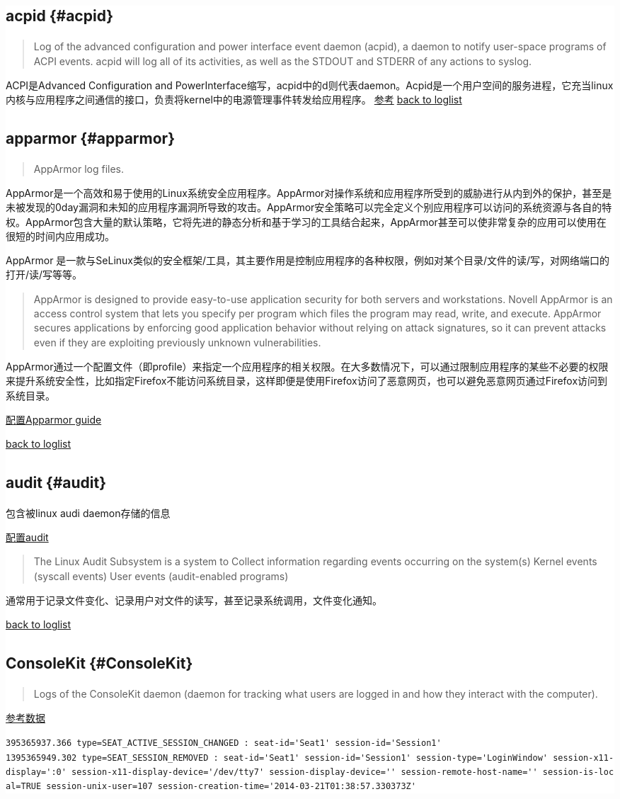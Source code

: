 
## acpid {#acpid}
>Log of the advanced configuration and power interface event daemon (acpid), a daemon to notify user-space programs of ACPI events. acpid will log all of its activities, as well as the STDOUT and STDERR of any actions to syslog.

ACPI是Advanced Configuration and PowerInterface缩写，acpid中的d则代表daemon。Acpid是一个用户空间的服务进程，它充当linux内核与应用程序之间通信的接口，负责将kernel中的电源管理事件转发给应用程序。
[参考](http://baike.baidu.com/link?url=Um3An0FlUEU7ewQGOpK42Ni_LasNyCfl4lDLk7G-Et0mR5UE8Pmx3UKgfDb8LzsO6R7765SfLCgXeM8Qpd7Euq)
[back to loglist](#loglist)

## apparmor {#apparmor}

>AppArmor log files. 

AppArmor是一个高效和易于使用的Linux系统安全应用程序。AppArmor对操作系统和应用程序所受到的威胁进行从内到外的保护，甚至是未被发现的0day漏洞和未知的应用程序漏洞所导致的攻击。AppArmor安全策略可以完全定义个别应用程序可以访问的系统资源与各自的特权。AppArmor包含大量的默认策略，它将先进的静态分析和基于学习的工具结合起来，AppArmor甚至可以使非常复杂的应用可以使用在很短的时间内应用成功。

AppArmor 是一款与SeLinux类似的安全框架/工具，其主要作用是控制应用程序的各种权限，例如对某个目录/文件的读/写，对网络端口的打开/读/写等等。 

>AppArmor is designed to provide easy-to-use application security for both servers and workstations. Novell AppArmor is an access control system that lets you specify per program which files the program may read, write, and execute. AppArmor secures applications by enforcing good application behavior without relying on attack signatures, so it can prevent attacks even if they are exploiting previously unknown vulnerabilities.

AppArmor通过一个配置文件（即profile）来指定一个应用程序的相关权限。在大多数情况下，可以通过限制应用程序的某些不必要的权限来提升系统安全性，比如指定Firefox不能访问系统目录，这样即便是使用Firefox访问了恶意网页，也可以避免恶意网页通过Firefox访问到系统目录。 

[配置Apparmor guide](https://www.suse.com/documentation/sles11/book_security/data/part_aaa.html#part_aaa)

[back to loglist](#loglist)

## audit {#audit}
包含被linux audi daemon存储的信息

[配置audit](https://www.suse.com/documentation/sles11/book_security/data/part_audit.html#part_audit)

>The Linux Audit Subsystem is a system to Collect information regarding events occurring on the system(s) Kernel events (syscall events) User events (audit-enabled programs)

通常用于记录文件变化、记录用户对文件的读写，甚至记录系统调用，文件变化通知。

[back to loglist](#loglist)

## ConsoleKit {#ConsoleKit}
>Logs of the ConsoleKit daemon (daemon for tracking what users are logged in and how they interact with the computer).

[参考数据](/attach/suse/consolekit-history)
```
395365937.366 type=SEAT_ACTIVE_SESSION_CHANGED : seat-id='Seat1' session-id='Session1'
1395365949.302 type=SEAT_SESSION_REMOVED : seat-id='Seat1' session-id='Session1' session-type='LoginWindow' session-x11-display=':0' session-x11-display-device='/dev/tty7' session-display-device='' session-remote-host-name='' session-is-local=TRUE session-unix-user=107 session-creation-time='2014-03-21T01:38:57.330373Z'
```
